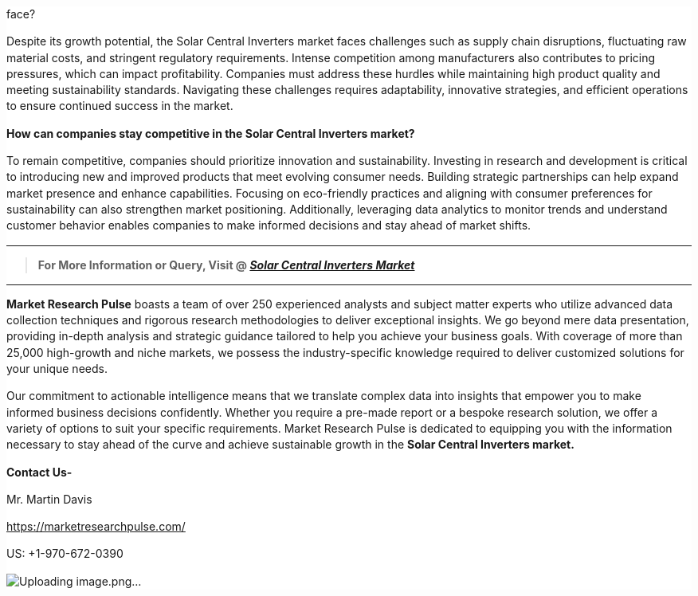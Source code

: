 face?</strong></p><p>Despite its growth potential, the Solar Central Inverters market faces challenges such as supply chain disruptions, fluctuating raw material costs, and stringent regulatory requirements. Intense competition among manufacturers also contributes to pricing pressures, which can impact profitability. Companies must address these hurdles while maintaining high product quality and meeting sustainability standards. Navigating these challenges requires adaptability, innovative strategies, and efficient operations to ensure continued success in the market.</p><p><strong>How can companies stay competitive in the Solar Central Inverters market?</strong></p><p>To remain competitive, companies should prioritize innovation and sustainability. Investing in research and development is critical to introducing new and improved products that meet evolving consumer needs. Building strategic partnerships can help expand market presence and enhance capabilities. Focusing on eco-friendly practices and aligning with consumer preferences for sustainability can also strengthen market positioning. Additionally, leveraging data analytics to monitor trends and understand customer behavior enables companies to make informed decisions and stay ahead of market shifts.</p><hr /><blockquote><p><strong>For More Information or Query, Visit @&nbsp;<em><a href="https://marketresearchpulse.com/report/11026/solar-central-inverters-market?utm_source=Linkedin&utm_medium=020">Solar Central Inverters Market</a></em></strong></p></blockquote><hr /><p><strong>Market Research Pulse</strong> boasts a team of over 250 experienced analysts and subject matter experts who utilize advanced data collection techniques and rigorous research methodologies to deliver exceptional insights. We go beyond mere data presentation, providing in-depth analysis and strategic guidance tailored to help you achieve your business goals. With coverage of more than 25,000 high-growth and niche markets, we possess the industry-specific knowledge required to deliver customized solutions for your unique needs.</p><p>Our commitment to actionable intelligence means that we translate complex data into insights that empower you to make informed business decisions confidently. Whether you require a pre-made report or a bespoke research solution, we offer a variety of options to suit your specific requirements. Market Research Pulse is dedicated to equipping you with the information necessary to stay ahead of the curve and achieve sustainable growth in the <strong>Solar Central Inverters market.</strong></p><p><strong>Contact Us-</strong></p><p>Mr. Martin Davis</p><p>https://marketresearchpulse.com/</p><p>US: +1-970-672-0390</p>
![Uploading image.png…]()
